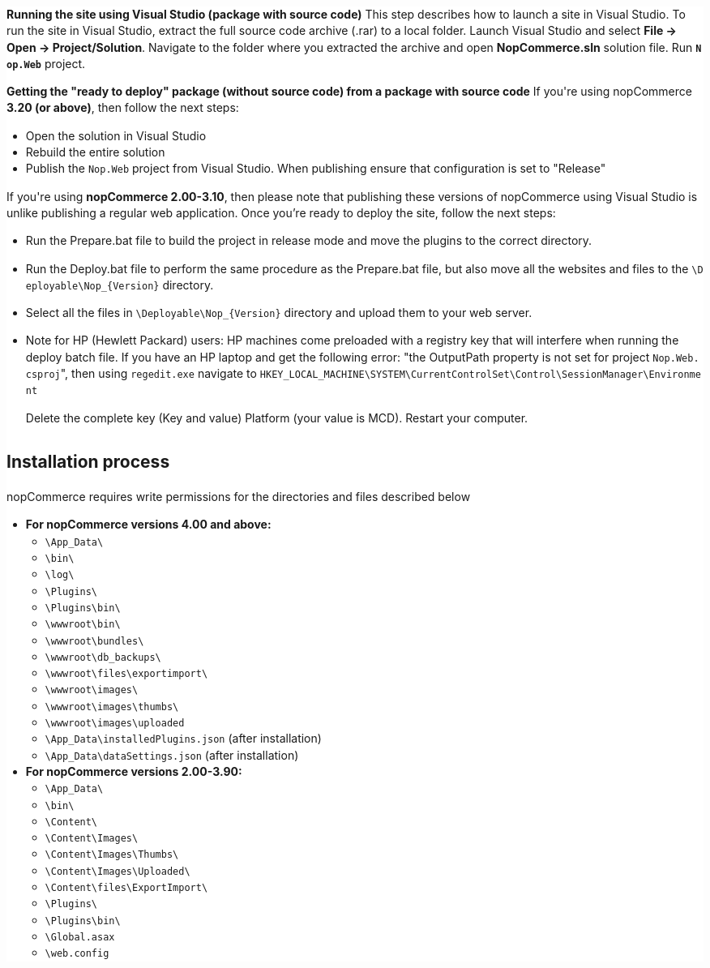 **Running the site using Visual Studio (package with source code)**
This step describes how to launch a site in Visual Studio. To run the site in Visual Studio, extract the full source code archive (.rar) to a local folder. Launch Visual Studio and select **File →  Open →  Project/Solution**. Navigate to the folder where you extracted the archive and open **NopCommerce.sln** solution file. Run **`Nop.Web`** project.

**Getting the "ready to deploy" package (without source code) from a package with source code**
If you're using nopCommerce **3.20 (or above)**, then follow the next steps:

- Open the solution in Visual Studio
- Rebuild the entire solution
- Publish the `Nop.Web` project from Visual Studio. When publishing ensure that configuration is set to "Release"

If you're using **nopCommerce 2.00-3.10**, then please note that publishing these versions of nopCommerce using Visual Studio is unlike publishing a regular web application. Once you’re ready to deploy the site, follow the next steps:

- Run the Prepare.bat file to build the project in release mode and move the plugins to the correct directory.
- Run the Deploy.bat file to perform the same procedure as the Prepare.bat file, but also move all the websites and files to the `\Deployable\Nop_{Version}` directory.
- Select all the files in `\Deployable\Nop_{Version}` directory and upload them to your web server.
- Note for HP (Hewlett Packard) users: HP machines come preloaded with a registry key that will interfere when running the deploy batch file. If you have an HP laptop and get the following error: "the OutputPath property is not set for project `Nop.Web.csproj`", then using `regedit.exe` navigate to `HKEY_LOCAL_MACHINE\SYSTEM\CurrentControlSet\Control\SessionManager\Environment`

  Delete the complete key (Key and value) Platform (your value is MCD). Restart your computer.

## Installation process

nopCommerce requires write permissions for the directories and files described below

- **For nopCommerce versions 4.00 and above:**
  - `\App_Data\`
  - `\bin\`
  - `\log\`
  - `\Plugins\`
  - `\Plugins\bin\`
  - `\wwwroot\bin\`
  - `\wwwroot\bundles\`
  - `\wwwroot\db_backups\`
  - `\wwwroot\files\exportimport\`
  - `\wwwroot\images\`
  - `\wwwroot\images\thumbs\`
  - `\wwwroot\images\uploaded`
  - `\App_Data\installedPlugins.json` (after installation)
  - `\App_Data\dataSettings.json` (after installation)
- **For nopCommerce versions 2.00-3.90:**
  - `\App_Data\`
  - `\bin\`
  - `\Content\`
  - `\Content\Images\`
  - `\Content\Images\Thumbs\`
  - `\Content\Images\Uploaded\`
  - `\Content\files\ExportImport\`
  - `\Plugins\`
  - `\Plugins\bin\`
  - `\Global.asax`
  - `\web.config`
